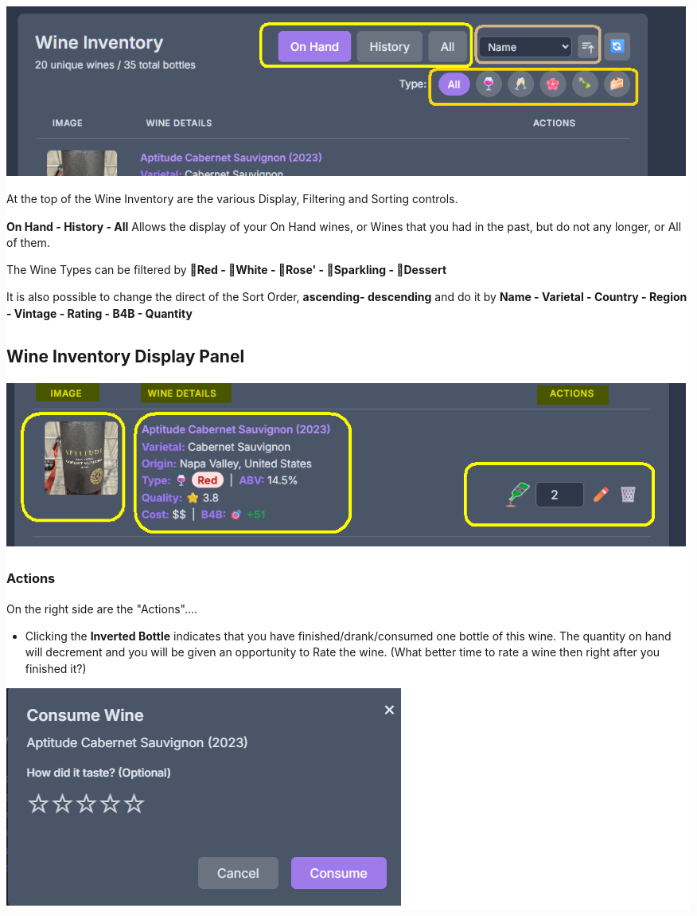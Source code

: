 ![WIDF1](https://raw.githubusercontent.com/FrankJaco/homeassistant-wwino-addon/main/resources/widf1.png)

At the top of the Wine Inventory are the various Display, Filtering and Sorting controls.

**On Hand - History - All** Allows the display of your On Hand wines, or Wines that you had in the past, but do not any longer, or All of them.

The Wine Types can be filtered by **🍷Red - 🥂White - 🌸Rose' - 🍾Sparkling - 🍰Dessert**

It is also possible to change the direct of the Sort Order, **ascending- descending** and do it by **Name - Varietal - Country - Region - Vintage - Rating - B4B - Quantity**

<a name="wine-inventory-display-panel"></a>
## Wine Inventory Display Panel

![WDA1](https://raw.githubusercontent.com/FrankJaco/homeassistant-wwino-addon/main/resources/wda1a.png)

<a name="actions"></a>
### Actions
On the right side are the "Actions"....
 - Clicking the **Inverted Bottle** indicates that you have
   finished/drank/consumed one bottle of this wine. The quantity on hand will decrement and you will be given an opportunity to Rate the wine. (What better time to rate a wine then right after you finished it?)
   
![WDA2](https://raw.githubusercontent.com/FrankJaco/homeassistant-wwino-addon/main/resources/wda2.png)
